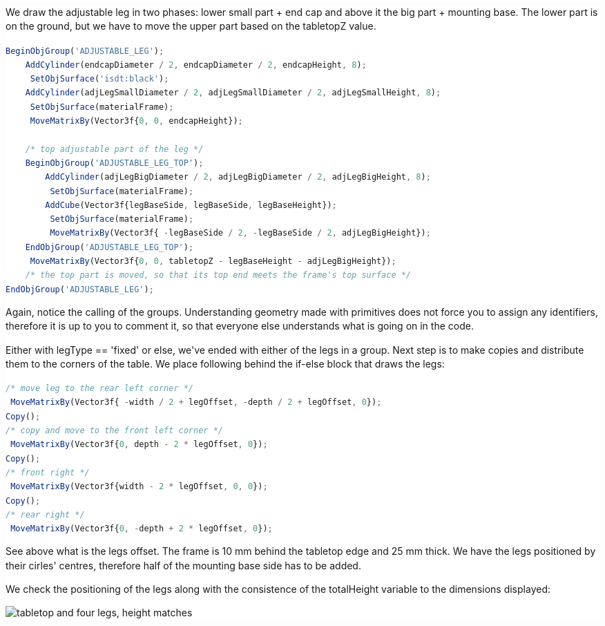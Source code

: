 We draw the adjustable leg in two phases: lower small part + end cap and above it the big part + mounting base. The lower part is on the ground, but we have to move the upper part based on the tabletopZ value.

```javascript
BeginObjGroup('ADJUSTABLE_LEG');
    AddCylinder(endcapDiameter / 2, endcapDiameter / 2, endcapHeight, 8);
     SetObjSurface('isdt:black');
    AddCylinder(adjLegSmallDiameter / 2, adjLegSmallDiameter / 2, adjLegSmallHeight, 8);
     SetObjSurface(materialFrame);
     MoveMatrixBy(Vector3f{0, 0, endcapHeight});
     
    /* top adjustable part of the leg */
    BeginObjGroup('ADJUSTABLE_LEG_TOP');
        AddCylinder(adjLegBigDiameter / 2, adjLegBigDiameter / 2, adjLegBigHeight, 8);
         SetObjSurface(materialFrame);
        AddCube(Vector3f{legBaseSide, legBaseSide, legBaseHeight});
         SetObjSurface(materialFrame);
         MoveMatrixBy(Vector3f{ -legBaseSide / 2, -legBaseSide / 2, adjLegBigHeight});
    EndObjGroup('ADJUSTABLE_LEG_TOP');
     MoveMatrixBy(Vector3f{0, 0, tabletopZ - legBaseHeight - adjLegBigHeight});
    /* the top part is moved, so that its top end meets the frame's top surface */
EndObjGroup('ADJUSTABLE_LEG');
```

Again, notice the calling of the groups. Understanding geometry made with primitives does not force you to assign any identifiers, therefore it is up to you to comment it, so that everyone else understands what is going on in the code.

Either with legType == 'fixed' or else, we've ended with either of the legs in a group. Next step is to make copies and distribute them to the corners of the table. We place following behind the if-else block that draws the legs:

```javascript
/* move leg to the rear left corner */
 MoveMatrixBy(Vector3f{ -width / 2 + legOffset, -depth / 2 + legOffset, 0});
Copy();
/* copy and move to the front left corner */
 MoveMatrixBy(Vector3f{0, depth - 2 * legOffset, 0});
Copy();
/* front right */
 MoveMatrixBy(Vector3f{width - 2 * legOffset, 0, 0});
Copy();
/* rear right */
 MoveMatrixBy(Vector3f{0, -depth + 2 * legOffset, 0});
```

See above what is the legs offset. The frame is 10 mm behind the tabletop edge and 25 mm thick. We have the legs positioned by their cirles' centres, therefore half of the mounting base side has to be added.

We check the positioning of the legs along with the consistence of the totalHeight variable to the dimensions displayed:

![tabletop and four legs, height matches](images/200\_50\_60\_geometry4legs.png)
